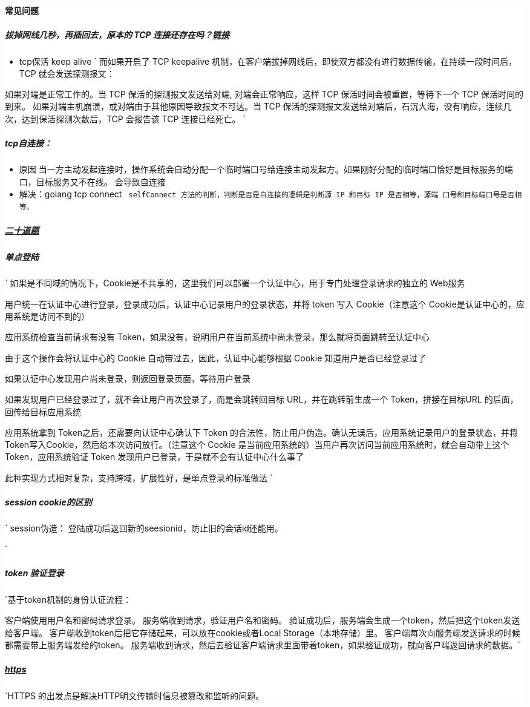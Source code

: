     
  #### 常见问题
  ##### 拔掉网线几秒，再插回去，原本的 TCP 连接还存在吗？[链接](https://mp.weixin.qq.com/s/0YFsUWL6e9r_aDrCZeTK3w)
  - tcp保活 keep alive
  `
   而如果开启了 TCP keepalive 机制，在客户端拔掉网线后，即使双方都没有进行数据传输，在持续一段时间后，TCP 就会发送探测报文：
   
   如果对端是正常工作的。当 TCP 保活的探测报文发送给对端, 对端会正常响应，这样 TCP 保活时间会被重置，等待下一个 TCP 保活时间的到来。
   如果对端主机崩溃，或对端由于其他原因导致报文不可达。当 TCP 保活的探测报文发送给对端后，石沉大海，没有响应，连续几次，达到保活探测次数后，TCP 会报告该 TCP 连接已经死亡。
   `
  ##### tcp自连接：
  - 原因 当一方主动发起连接时，操作系统会自动分配一个临时端口号给连接主动发起方。如果刚好分配的临时端口恰好是目标服务的端口，目标服务又不在线。
  会导致自连接
  - 解决：golang tcp connect
  ` selfConnect 方法的判断，判断是否是自连接的逻辑是判断源 IP 和目标 IP 是否相等，源端 口号和目标端口号是否相等。`
  ##### [二十道题](https://mp.weixin.qq.com/s/3FTuMZaUrT9Vw-ZScJkQbg)
  ##### 单点登陆
  `
  如果是不同域的情况下，Cookie是不共享的，这里我们可以部署一个认证中心，用于专门处理登录请求的独立的 Web服务
  
  用户统一在认证中心进行登录，登录成功后，认证中心记录用户的登录状态，并将 token 写入 Cookie（注意这个 Cookie是认证中心的，应用系统是访问不到的）
  
  应用系统检查当前请求有没有 Token，如果没有，说明用户在当前系统中尚未登录，那么就将页面跳转至认证中心
  
  由于这个操作会将认证中心的 Cookie 自动带过去，因此，认证中心能够根据 Cookie 知道用户是否已经登录过了
  
  如果认证中心发现用户尚未登录，则返回登录页面，等待用户登录
  
  如果发现用户已经登录过了，就不会让用户再次登录了，而是会跳转回目标 URL，并在跳转前生成一个 Token，拼接在目标URL 的后面，回传给目标应用系统
  
  应用系统拿到 Token之后，还需要向认证中心确认下 Token 的合法性，防止用户伪造。确认无误后，应用系统记录用户的登录状态，并将 Token写入Cookie，然后给本次访问放行。（注意这个 Cookie 是当前应用系统的）当用户再次访问当前应用系统时，就会自动带上这个 Token，应用系统验证 Token 发现用户已登录，于是就不会有认证中心什么事了
  
  此种实现方式相对复杂，支持跨域，扩展性好，是单点登录的标准做法
  `
  ##### session cookie的区别
  `
  session伪造： 登陆成功后返回新的seesionid，防止旧的会话id还能用。
  
  `
  ##### token 验证登录
  `基于token机制的身份认证流程：
   
   客户端使用用户名和密码请求登录。
   服务端收到请求，验证用户名和密码。
   验证成功后，服务端会生成一个token，然后把这个token发送给客户端。
   客户端收到token后把它存储起来，可以放在cookie或者Local Storage（本地存储）里。
   客户端每次向服务端发送请求的时候都需要带上服务端发给的token。
   服务端收到请求，然后去验证客户端请求里面带着token，如果验证成功，就向客户端返回请求的数据。`
  ##### [https](https://mp.weixin.qq.com/s/21JaXwdfSjItj5SgOwhapg)
  `HTTPS 的出发点是解决HTTP明文传输时信息被篡改和监听的问题。
   